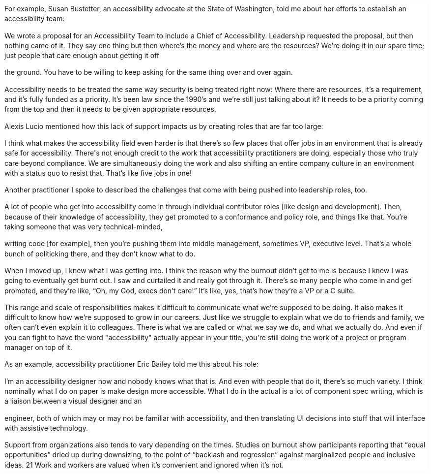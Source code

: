 For example, Susan Bustetter, an accessibility advocate at the State of Washington, told me about her efforts to establish an accessibility team:

We wrote a proposal for an Accessibility Team to include a Chief of Accessibility. Leadership requested the proposal, but then nothing came of it. They say one thing but then where’s the money and where are the resources? We’re doing it in our spare time; just people that care enough about getting it off

the ground. You have to be willing to keep asking for the same thing over and over again.

Accessibility needs to be treated the same way security is being treated right now: Where there are resources, it’s a requirement, and it’s fully funded as a priority. It’s been law since the 1990’s and we’re still just talking about it? It needs to be a priority coming from the top and then it needs to be given appropriate resources.

Alexis Lucio mentioned how this lack of support impacts us by creating roles that are far too large:

I think what makes the accessibility field even harder is that there’s so few places that offer jobs in an environment that is already safe for accessibility. There's not enough credit to the work that accessibility practitioners are doing, especially those who truly care beyond compliance. We are simultaneously doing the work and also shifting an entire company culture in an environment with a status quo to resist that. That’s like five jobs in one!

Another practitioner I spoke to described the challenges that come with being pushed into leadership roles, too.

A lot of people who get into accessibility come in through individual contributor roles [like design and development]. Then, because of their knowledge of accessibility, they get promoted to a conformance and policy role, and things like that. You’re taking someone that was very technical-minded,

writing code [for example], then you’re pushing them into middle management, sometimes VP, executive level. That’s a whole bunch of politicking there, and they don’t know what to do.

When I moved up, I knew what I was getting into. I think the reason why the burnout didn’t get to me is because I knew I was going to eventually get burnt out. I saw and curtailed it and really got through it. There’s so many people who come in and get promoted, and they’re like, “Oh, my God, execs don’t care!” It’s like, yes, that’s how they’re a VP or a C suite.

This range and scale of responsibilities makes it difficult to communicate what we’re supposed to be doing. It also makes it difficult to know how we’re supposed to grow in our careers. Just like we struggle to explain what we do to friends and family, we often can’t even explain it to colleagues. There is what we are called or what we say we do, and what we actually do. And even if you can fight to have the word "accessibility" actually appear in your title, you're still doing the work of a project or program manager on top of it.

As an example, accessibility practitioner Eric Bailey told me this about his role:

I’m an accessibility designer now and nobody knows what that is. And even with people that do it, there’s so much variety. I think nominally what I do on paper is make design more accessible. What I do in the actual is a lot of component spec writing, which is a liaison between a visual designer and an

engineer, both of which may or may not be familiar with accessibility, and then translating UI decisions into stuff that will interface with assistive technology.

Support from organizations also tends to vary depending on the times. Studies on burnout show participants reporting that “equal opportunities” dried up during downsizing, to the point of “backlash and regression” against marginalized people and inclusive ideas. 21 Work and workers are valued when it’s convenient and ignored when it’s not.
